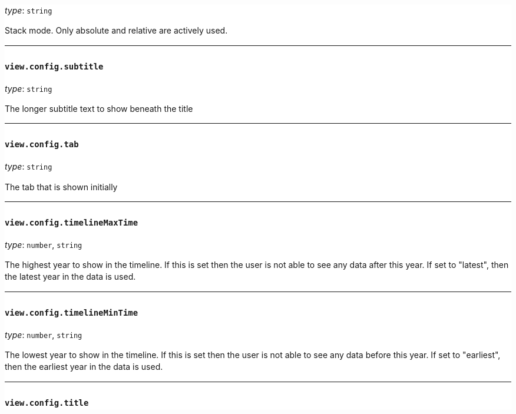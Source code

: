 *type*: `string`

Stack mode. Only absolute and relative are actively used.





---


### `view.config.subtitle`

*type*: `string`

The longer subtitle text to show beneath the title





---


### `view.config.tab`

*type*: `string`

The tab that is shown initially





---


### `view.config.timelineMaxTime`

*type*: `number`, `string`

The highest year to show in the timeline. If this is set then the user is not able to see
any data after this year. If set to "latest", then the latest year in the data is used.






---


### `view.config.timelineMinTime`

*type*: `number`, `string`

The lowest year to show in the timeline. If this is set then the user is not able to see
any data before this year. If set to "earliest", then the earliest year in the data is used.






---


### `view.config.title`
